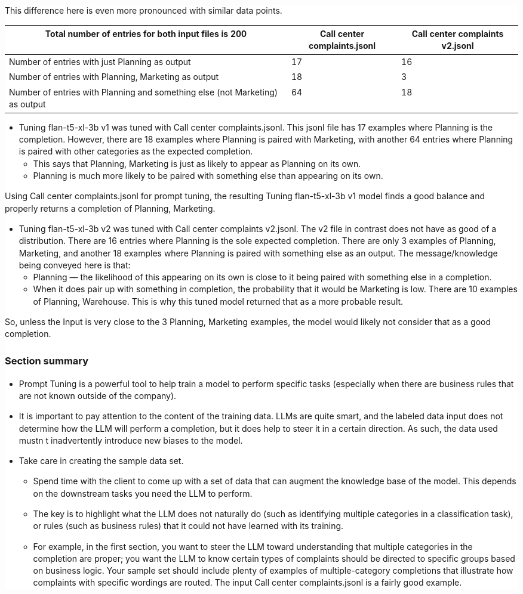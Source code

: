 This difference here is even more pronounced with similar data points.

| Total number of entries for both input files is 200                          | Call center complaints.jsonl | Call center complaints v2.jsonl |
| ---------------------------------------------------------------------------- | ---------------------------- | ------------------------------- |
| Number of entries with just Planning as output                               | 17                           | 16                              |
| Number of entries with Planning, Marketing as output                         | 18                           | 3                               |
| Number of entries with Planning and something else (not Marketing) as output | 64                           | 18                              |

- Tuning flan-t5-xl-3b v1 was tuned with Call center complaints.jsonl. This jsonl file has 17 examples where Planning is the completion. However, there are 18 examples where Planning is paired with Marketing, with another 64 entries where Planning is paired with other categories as the expected completion.
  - This says that Planning, Marketing is just as likely to appear as Planning on its own.
  - Planning is much more likely to be paired with something else than appearing on its own.

Using Call center complaints.jsonl for prompt tuning, the resulting Tuning flan-t5-xl-3b v1 model finds a good balance and properly returns a completion of Planning, Marketing.

- Tuning flan-t5-xl-3b v2 was tuned with Call center complaints v2.jsonl. The v2 file in contrast does not have as good of a distribution. There are 16 entries where Planning is the sole expected completion. There are only 3 examples of Planning, Marketing, and another 18 examples where Planning is paired with something else as an output. The message/knowledge being conveyed here is that:
  - Planning — the likelihood of this appearing on its own is close to it being paired with something else in a completion.
  - When it does pair up with something in completion, the probability that it would be Marketing is low. There are 10 examples of Planning, Warehouse. This is why this tuned model returned that as a more probable result.

So, unless the Input is very close to the 3 Planning, Marketing examples, the model would likely
not consider that as a good completion.

### Section summary

- Prompt Tuning is a powerful tool to help train a model to perform specific tasks (especially when there are business rules that are not known outside of the company).
- It is important to pay attention to the content of the training data. LLMs are quite smart, and the labeled data input does not determine how the LLM will perform a completion, but it does help to steer it in a certain direction. As such, the data used mustn t inadvertently introduce new biases to the model.
- Take care in creating the sample data set.

  - Spend time with the client to come up with a set of data that can augment the knowledge base of the model. This depends on the downstream tasks you need the LLM to perform.

  - The key is to highlight what the LLM does not naturally do (such as identifying multiple categories in a classification task), or rules (such as business rules) that it could not have learned with its training.

  - For example, in the first section, you want to steer the LLM toward understanding that multiple categories in the completion are proper; you want the LLM to know certain types of complaints should be directed to specific groups based on business logic. Your sample set should include plenty of examples of multiple-category completions that illustrate how complaints with specific wordings are routed. The input Call center complaints.jsonl is a fairly good example.
